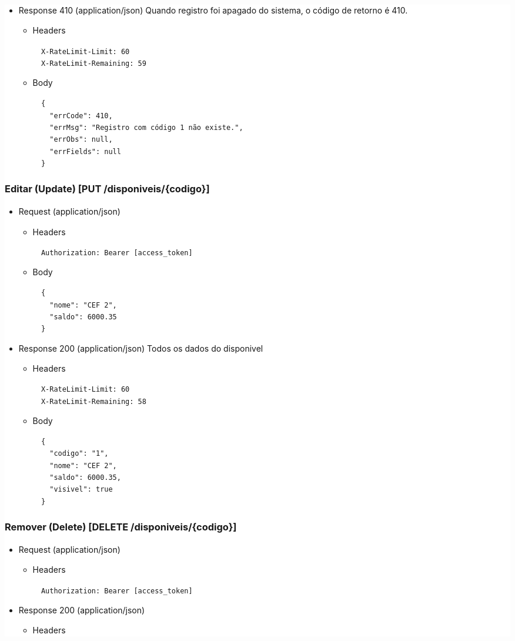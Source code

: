 + Response 410 (application/json)
  Quando registro foi apagado do sistema, o código de retorno é 410.
    + Headers

            X-RateLimit-Limit: 60
            X-RateLimit-Remaining: 59
    + Body

            {
              "errCode": 410,
              "errMsg": "Registro com código 1 não existe.",
              "errObs": null,
              "errFields": null
            }

### Editar (Update) [PUT  /disponiveis/{codigo}]

+ Request (application/json)

    + Headers

            Authorization: Bearer [access_token]

    + Body

            {
              "nome": "CEF 2",
              "saldo": 6000.35
            }

+ Response 200 (application/json)
  Todos os dados do disponivel
    + Headers

            X-RateLimit-Limit: 60
            X-RateLimit-Remaining: 58

    + Body

            {
              "codigo": "1",
              "nome": "CEF 2",
              "saldo": 6000.35,
              "visivel": true
            }

### Remover (Delete) [DELETE  /disponiveis/{codigo}]

+ Request (application/json)

    + Headers

            Authorization: Bearer [access_token]

+ Response 200 (application/json)

    + Headers
